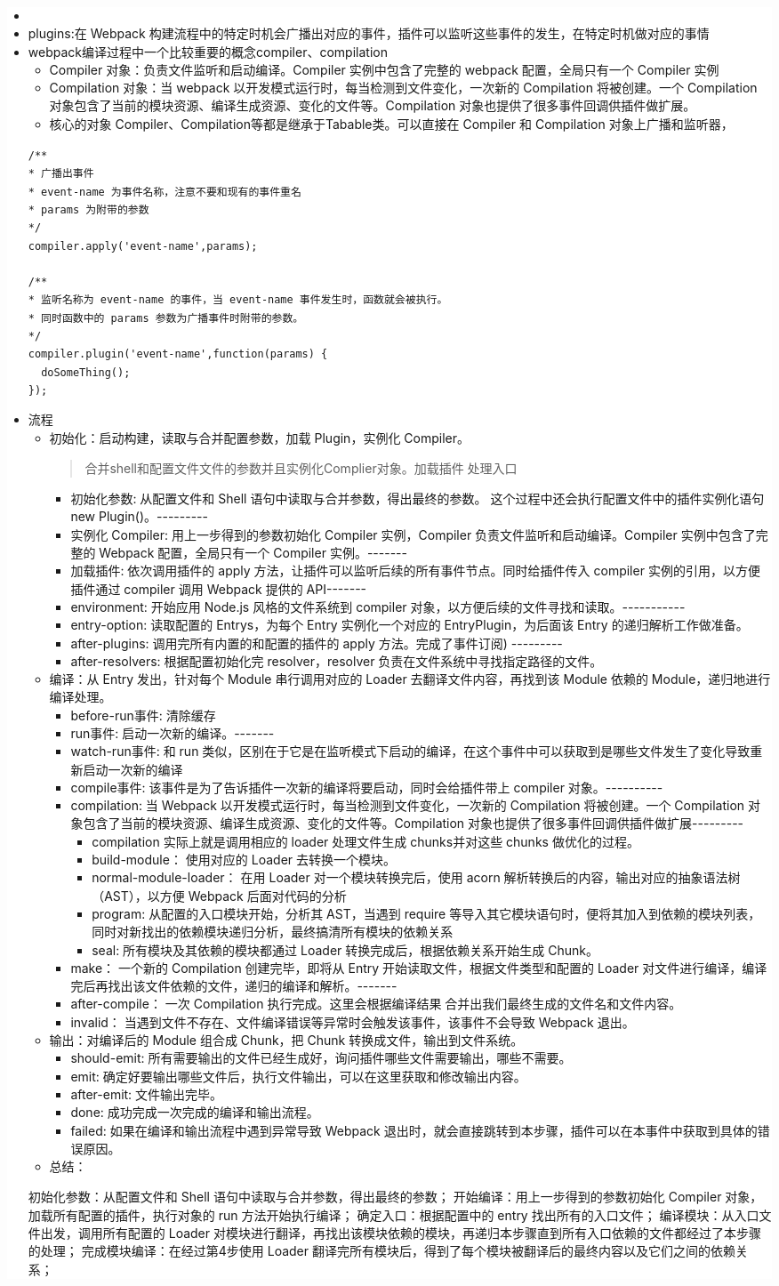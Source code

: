   + 
  + plugins:在 Webpack 构建流程中的特定时机会广播出对应的事件，插件可以监听这些事件的发生，在特定时机做对应的事情
  + webpack编译过程中一个比较重要的概念compiler、compilation
    + Compiler 对象：负责文件监听和启动编译。Compiler 实例中包含了完整的 webpack 配置，全局只有一个 Compiler 实例
    + Compilation 对象：当 webpack 以开发模式运行时，每当检测到文件变化，一次新的 Compilation 将被创建。一个 Compilation 对象包含了当前的模块资源、编译生成资源、变化的文件等。Compilation 对象也提供了很多事件回调供插件做扩展。
    + 核心的对象 Compiler、Compilation等都是继承于Tabable类。可以直接在 Compiler 和 Compilation 对象上广播和监听器，  
    ```
    /**
    * 广播出事件
    * event-name 为事件名称，注意不要和现有的事件重名
    * params 为附带的参数
    */
    compiler.apply('event-name',params);

    /**
    * 监听名称为 event-name 的事件，当 event-name 事件发生时，函数就会被执行。
    * 同时函数中的 params 参数为广播事件时附带的参数。
    */
    compiler.plugin('event-name',function(params) {
      doSomeThing();
    });
    ```
+ 流程
  + 初始化：启动构建，读取与合并配置参数，加载 Plugin，实例化 Compiler。  
    > 合并shell和配置文件文件的参数并且实例化Complier对象。加载插件 处理入口
    + 初始化参数: 从配置文件和 Shell 语句中读取与合并参数，得出最终的参数。 这个过程中还会执行配置文件中的插件实例化语句 new Plugin()。---------
    + 实例化 Compiler: 用上一步得到的参数初始化 Compiler 实例，Compiler 负责文件监听和启动编译。Compiler 实例中包含了完整的 Webpack 配置，全局只有一个 Compiler 实例。-------
    + 加载插件: 依次调用插件的 apply 方法，让插件可以监听后续的所有事件节点。同时给插件传入 compiler 实例的引用，以方便插件通过 compiler 调用 Webpack 提供的 API-------
    + environment: 开始应用 Node.js 风格的文件系统到 compiler 对象，以方便后续的文件寻找和读取。-----------
    + entry-option: 读取配置的 Entrys，为每个 Entry 实例化一个对应的 EntryPlugin，为后面该 Entry 的递归解析工作做准备。
    + after-plugins: 调用完所有内置的和配置的插件的 apply 方法。完成了事件订阅) ---------
    + after-resolvers: 根据配置初始化完 resolver，resolver 负责在文件系统中寻找指定路径的文件。
  + 编译：从 Entry 发出，针对每个 Module 串行调用对应的 Loader 去翻译文件内容，再找到该 Module 依赖的 Module，递归地进行编译处理。
    + before-run事件: 清除缓存
    + run事件: 启动一次新的编译。-------
    + watch-run事件: 和 run 类似，区别在于它是在监听模式下启动的编译，在这个事件中可以获取到是哪些文件发生了变化导致重新启动一次新的编译
    + compile事件: 该事件是为了告诉插件一次新的编译将要启动，同时会给插件带上 compiler 对象。----------
    + compilation: 当 Webpack 以开发模式运行时，每当检测到文件变化，一次新的 Compilation 将被创建。一个 Compilation 对象包含了当前的模块资源、编译生成资源、变化的文件等。Compilation 对象也提供了很多事件回调供插件做扩展---------
      + compilation 实际上就是调用相应的 loader 处理文件生成 chunks并对这些 chunks 做优化的过程。
      + build-module： 使用对应的 Loader 去转换一个模块。
      + normal-module-loader： 在用 Loader 对一个模块转换完后，使用 acorn 解析转换后的内容，输出对应的抽象语法树（AST），以方便 Webpack 后面对代码的分析
      + program: 从配置的入口模块开始，分析其 AST，当遇到 require 等导入其它模块语句时，便将其加入到依赖的模块列表，同时对新找出的依赖模块递归分析，最终搞清所有模块的依赖关系
      + seal: 所有模块及其依赖的模块都通过 Loader 转换完成后，根据依赖关系开始生成 Chunk。
    + make： 一个新的 Compilation 创建完毕，即将从 Entry 开始读取文件，根据文件类型和配置的 Loader 对文件进行编译，编译完后再找出该文件依赖的文件，递归的编译和解析。-------
    + after-compile： 一次 Compilation 执行完成。这里会根据编译结果 合并出我们最终生成的文件名和文件内容。
    + invalid： 当遇到文件不存在、文件编译错误等异常时会触发该事件，该事件不会导致 Webpack 退出。
  + 输出：对编译后的 Module 组合成 Chunk，把 Chunk 转换成文件，输出到文件系统。
    + should-emit: 所有需要输出的文件已经生成好，询问插件哪些文件需要输出，哪些不需要。
    + emit: 确定好要输出哪些文件后，执行文件输出，可以在这里获取和修改输出内容。
    + after-emit: 文件输出完毕。
    + done: 成功完成一次完成的编译和输出流程。
    + failed: 如果在编译和输出流程中遇到异常导致 Webpack 退出时，就会直接跳转到本步骤，插件可以在本事件中获取到具体的错误原因。
  + 总结：
  > 
  初始化参数：从配置文件和 Shell 语句中读取与合并参数，得出最终的参数；
  开始编译：用上一步得到的参数初始化 Compiler 对象，加载所有配置的插件，执行对象的 run 方法开始执行编译；
  确定入口：根据配置中的 entry 找出所有的入口文件；
  编译模块：从入口文件出发，调用所有配置的 Loader 对模块进行翻译，再找出该模块依赖的模块，再递归本步骤直到所有入口依赖的文件都经过了本步骤的处理；
  完成模块编译：在经过第4步使用 Loader 翻译完所有模块后，得到了每个模块被翻译后的最终内容以及它们之间的依赖关系；